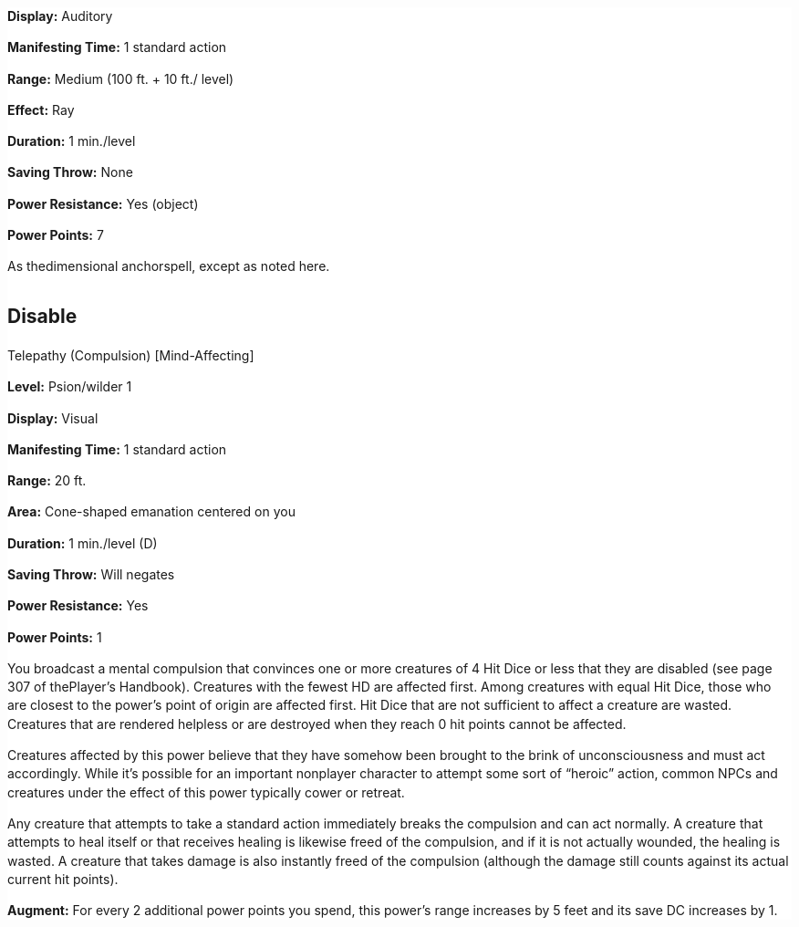 **Display:** Auditory

**Manifesting Time:** 1 standard action

**Range:** Medium (100 ft. + 10 ft./ level)

**Effect:** Ray

**Duration:** 1 min./level

**Saving Throw:** None

**Power Resistance:** Yes (object)

**Power Points:** 7

As thedimensional anchorspell, except as noted here.





## Disable

Telepathy (Compulsion) [Mind-Affecting]

**Level:** Psion/wilder 1

**Display:** Visual

**Manifesting Time:** 1 standard action

**Range:** 20 ft.

**Area:** Cone-shaped emanation centered on you

**Duration:** 1 min./level (D)

**Saving Throw:** Will negates

**Power Resistance:** Yes

**Power Points:** 1

You broadcast a mental compulsion that convinces one or more creatures of 4 Hit Dice or less that they are disabled (see page 307 of thePlayer’s Handbook). Creatures with the fewest HD are affected first. Among creatures with equal Hit Dice, those who are closest to the power’s point of origin are affected first. Hit Dice that are not sufficient to affect a creature are wasted. Creatures that are rendered helpless or are destroyed when they reach 0 hit points cannot be affected.

Creatures affected by this power believe that they have somehow been brought to the brink of unconsciousness and must act accordingly. While it’s possible for an important nonplayer character to attempt some sort of “heroic” action, common NPCs and creatures under the effect of this power typically cower or retreat.

Any creature that attempts to take a standard action immediately breaks the compulsion and can act normally. A creature that attempts to heal itself or that receives healing is likewise freed of the compulsion, and if it is not actually wounded, the healing is wasted. A creature that takes damage is also instantly freed of the compulsion (although the damage still counts against its actual current hit points).

**Augment:** For every 2 additional power points you spend, this power’s range increases by 5 feet and its save DC increases by 1.
